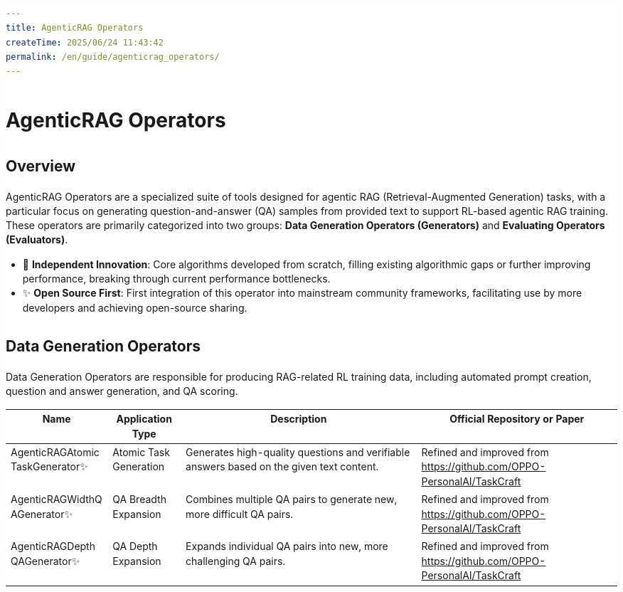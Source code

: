 ```yaml
---
title: AgenticRAG Operators
createTime: 2025/06/24 11:43:42
permalink: /en/guide/agenticrag_operators/
---
```


# AgenticRAG Operators

## Overview

AgenticRAG Operators are a specialized suite of tools designed for agentic RAG (Retrieval-Augmented Generation) tasks, with a particular focus on generating question-and-answer (QA) samples from provided text to support RL-based agentic RAG training. These operators are primarily categorized into two groups: **Data Generation Operators (Generators)** and **Evaluating Operators (Evaluators)**.

- 🚀 **Independent Innovation**: Core algorithms developed from scratch, filling existing algorithmic gaps or further improving performance, breaking through current performance bottlenecks.
- ✨ **Open Source First**: First integration of this operator into mainstream community frameworks, facilitating use by more developers and achieving open-source sharing.

## Data Generation Operators

Data Generation Operators are responsible for producing RAG-related RL training data, including automated prompt creation, question and answer generation, and QA scoring.

<table class="tg">
  <thead>
    <tr>
      <th class="tg-0pky">Name</th>
      <th class="tg-0pky">Application Type</th>
      <th class="tg-0pky">Description</th>
      <th class="tg-0pky">Official Repository or Paper</th>
    </tr>
  </thead>
  <tbody>
    <tr>
      <td class="tg-0pky">AgenticRAGAtomicTaskGenerator✨</td>
      <td class="tg-0pky">Atomic Task Generation</td>
      <td class="tg-0pky">Generates high-quality questions and verifiable answers based on the given text content.</td>
      <td class="tg-0pky">Refined and improved from <a href="https://github.com/OPPO-PersonalAI/TaskCraft" target="_blank">https://github.com/OPPO-PersonalAI/TaskCraft</a></td>
    </tr>
    <tr>
      <td class="tg-0pky">AgenticRAGWidthQAGenerator✨</td>
      <td class="tg-0pky">QA Breadth Expansion</td>
      <td class="tg-0pky">Combines multiple QA pairs to generate new, more difficult QA pairs.</td>
      <td class="tg-0pky">Refined and improved from <a href="https://github.com/OPPO-PersonalAI/TaskCraft" target="_blank">https://github.com/OPPO-PersonalAI/TaskCraft</a></td>
    </tr>
    <tr>
      <td class="tg-0pky">AgenticRAGDepthQAGenerator✨</td>
      <td class="tg-0pky">QA Depth Expansion</td>
      <td class="tg-0pky">Expands individual QA pairs into new, more challenging QA pairs.</td>
      <td class="tg-0pky">Refined and improved from <a href="https://github.com/OPPO-PersonalAI/TaskCraft" target="_blank">https://github.com/OPPO-PersonalAI/TaskCraft</a></td>
    </tr>
  </tbody>
</table>
